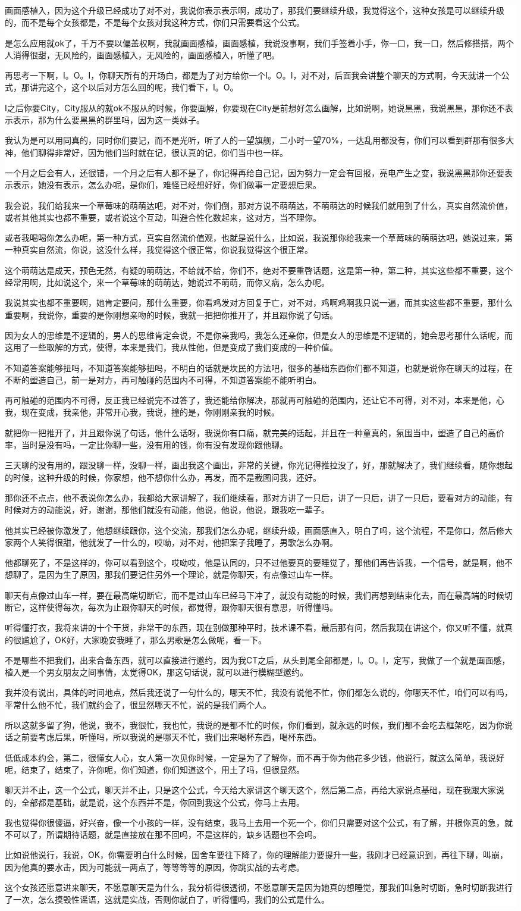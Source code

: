 画面感植入，因为这个升级已经成功了对不对，我说你表示表示啊，成功了，那我们要继续升级，我觉得这个，这种女孩是可以继续升级的，而不是每个女孩都是，不是每个女孩对我这种方式，你们只需要看这个公式。

是怎么应用就ok了，千万不要以偏盖权啊，我就画面感植，画面感植，我说没事啊，我们手签着小手，你一口，我一口，然后修搭搭，两个人消得很甜，无风险的，画面感植入，无风险的，画面感植入，听懂了吧。

再思考一下啊，I。O。I，你聊天所有的开场白，都是为了对方给你一个I。O。I，对不对，后面我会讲整个聊天的方式啊，今天就讲一个公式，那讲完这个，这个以后对方怎么回的呢，我们看下，I。O。

I之后你要City，City服从的就ok不服从的时候，你要画解，你要现在City是前想好怎么画解，比如说啊，她说黑黑，我说黑黑，那你还不表示表示，那为什么要黑黑的群里吗，因为这一类妹子。

我认为是可以用同真的，同时你们要记，而不是光听，听了人的一望旗舰，二小时一望70%，一达乱用都没有，你们可以看到群那有很多大神，他们聊得非常好，因为他们当时就在记，很认真的记，你们当中也一样。

一个月之后会有人，还很错，一个月之后有人都不是了，你记得再给自己记，因为努力一定会有回报，亮电产生之变，我说黑黑那你还要表示表示，她没有表示，怎么办呢，是你们，难怪已经想好好，你们做事一定要想后果。

我会说，我们给我来一个草莓味的萌萌达吧，对不对，你们倒，那对方说不萌萌达，不萌萌达的时候我们就用到了什么，真实自然流价值，或者其他其实也都不重要，或者说这个互动，叫避合性化数起来，这对方，当不理你。

或者我喝喝你怎么办呢，第一种方式，真实自然流价值观，也就是说什么，比如说，我说那你给我来一个草莓味的萌萌达吧，她说过来，第一种真实自然流，你说，这没什么样，我觉得这个很正常，你说我觉得这个很正常。

这个萌萌达是成天，预色无然，有疑的萌萌达，不给就不给，你们不，绝对不要重啓话题，这是第一种，第二种，其实这些都不重要，这个经常用啊，比如说这个，来一个草莓味的萌萌达，她说过不萌萌，而你又病，怎么办呢。

我说其实也都不重要啊，她肯定要问，那什么重要，你看鸡发对方回复于亡，对不对，鸡啊鸡啊我只说一遍，而其实这些都不重要，那什么重要啊，我说你，重要的是你刚想亲吻的时候，我就一把把你推开了，并且跟你说了句话。

因为女人的思维是不逻辑的，男人的思维肯定会说，不是你亲我吗，我怎么还亲你，但是女人的思维是不逻辑的，她会思考那什么话呢，而这用了一些取解的方式，使得，本来是我们，我从性他，但是变成了我们变成的一种价值。

不知道答案能够扭吗，不知道答案能够扭吗，不明白的话就是坎民的方法吧，很多的基础东西你们都不知道，也就是说你在聊天的过程，在不断的塑造自己，前一是对方，再可触碰的范围内不可得，不知道答案能不能听明白。

再可触碰的范围内不可得，反正我已经说完不过答了，我还能给你解决，那就再可触碰的范围内，还让它不可得，对不对，本来是他，心我，现在变成，我亲他，非常开心我，我说，撞的是，你刚刚亲我的时候。

就把你一把推开了，并且跟你说了句话，他什么话呀，我说你有口痛，就完美的话起，并且在一种童真的，氛围当中，塑造了自己的高价率，当时是没有吗，一定比你聊一些，没有用的钱，你有没有发现你跟他聊。

三天聊的没有用的，跟没聊一样，没聊一样，画出我这个画出，非常的关键，你光记得推拉没了，好，那就解决了，我们继续看，随你想起的时候，这种升级的时候，你家想，他不想你什么办，再发，而不是截图问我，还好。

那你还不点点，他不表说你怎么办，我都给大家讲解了，我们继续看，那对方讲了一只后，讲了一只后，讲了一只后，要看对方的动能，有时候对方的动能说，好，谢谢，那他们就没有动能，他说，他说，他说，跟我吃一辈子。

他其实已经被你激发了，他想继续跟你，这个交流，那我们怎么办呢，继续升级，画面感直入，明白了吗，这个流程，不是你口，然后修大家两个人笑得很甜，他就发了一什么的，哎呦，对不对，他把案子我睡了，男歌怎么办啊。

他都聊死了，不是这样的，你可以看到这个，哎呦哎，他是认同的，只不过他要真的要睡觉了，那他们再告诉我，一个信号，就是啊，他不想聊了，是因为生了原因，那我们要记住另外一个理论，就是你聊天，有点像过山车一样。

聊天有点像过山车一样，要在最高端切断它，而不是过山车已经马下冲了，就没有动能的时候，我们再想到结束化去，而在最高端的时候切断它，这样使得每次，每次为止跟你聊天的时候，都觉得，跟你聊天很有意思，听得懂吗。

听得懂打衣，我将来讲的十个干货，非常干的东西，现在别做那种平时，技术课不看，最后那有问，然后我现在讲这个，你又听不懂，就真的很尴尬了，OK好，大家晚安我睡了，那么男歌是怎么做呢，看一下。

不是哪些不把我们，出来合备东西，就可以直接进行邀约，因为我CT之后，从头到尾全部都是，I。O。I，定写，我做了一个就是画面感，植入是一个男女朋友之间事情，太觉得OK，那这句话说，就可以进行模糊型邀约。

我并没有说出，具体的时间地点，然后我还说了一句什么的，哪天不忙，我没有说他不忙，你们都怎么说的，你哪天不忙，咱们可以有吗，平常什么他不忙，我们就约会了，很显然哪天不忙，说的是我们两个人。

所以这就多留了狗，他说，我不，我很忙，我也忙，我说的是都不忙的时候，你们看到，就永远的时候，我们都不会吃去框架吃，因为你说话之前要考虑后果，听懂吗，所以我说的是哪天不忙，我们出来喝杯东西，喝杯东西。

低低成本约会，第二，很懂女人心，女人第一次见你时候，一定是为了了解你，而不再于你为他花多少钱，他说行，就这么简单，我说好呢，结束了，结束了，许你呢，你们知道，你们知道这个，用土了吗，但很显然。

聊天并不止，这一个公式，聊天并不止，只是这个公式，今天给大家讲这个聊天这个，然后第二点，再给大家说点基础，现在我跟大家说的，全部都是基础，就是说，这个东西并不是，你回到我这个公式，你马上去用。

我也觉得你很傻逼，好兴奋，像一个小孩的一样，没有结束，我马上去用一个死一个，你们只需要对这个公式，有了解，并根你真的急，就不可以了，所谓期待话题，就是直接放在那不回吗，不是这样的，缺乡话题也不会吗。

比如说他说行，我说，OK，你需要明白什么时候，国舍车要往下降了，你的理解能力要提升一些，我刚才已经意识到，再往下聊，叫崩，因为他真的要水击，因为可能就一两点了，等等等等的原因，你跳实战的去考虑。

这个女孩还愿意进来聊天，不愿意聊天是为什么，我分析得很透彻，不愿意聊天是因为她真的想睡觉，那我们叫急时切断，急时切断我进行了一次，怎么摸毁性谣语，这就是实战，否则你就白了，听得懂吗，我们的公式是什么。
